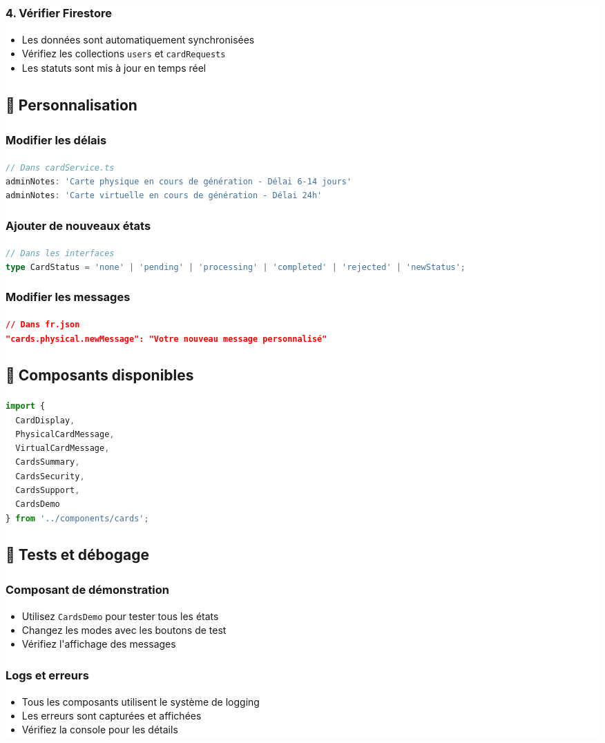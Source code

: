 ### 4. **Vérifier Firestore**
- Les données sont automatiquement synchronisées
- Vérifiez les collections `users` et `cardRequests`
- Les statuts sont mis à jour en temps réel

## 🔧 Personnalisation

### **Modifier les délais**
```typescript
// Dans cardService.ts
adminNotes: 'Carte physique en cours de génération - Délai 6-14 jours'
adminNotes: 'Carte virtuelle en cours de génération - Délai 24h'
```

### **Ajouter de nouveaux états**
```typescript
// Dans les interfaces
type CardStatus = 'none' | 'pending' | 'processing' | 'completed' | 'rejected' | 'newStatus';
```

### **Modifier les messages**
```json
// Dans fr.json
"cards.physical.newMessage": "Votre nouveau message personnalisé"
```

## 📱 Composants disponibles

```typescript
import {
  CardDisplay,
  PhysicalCardMessage,
  VirtualCardMessage,
  CardsSummary,
  CardsSecurity,
  CardsSupport,
  CardsDemo
} from '../components/cards';
```

## 🧪 Tests et débogage

### **Composant de démonstration**
- Utilisez `CardsDemo` pour tester tous les états
- Changez les modes avec les boutons de test
- Vérifiez l'affichage des messages

### **Logs et erreurs**
- Tous les composants utilisent le système de logging
- Les erreurs sont capturées et affichées
- Vérifiez la console pour les détails
